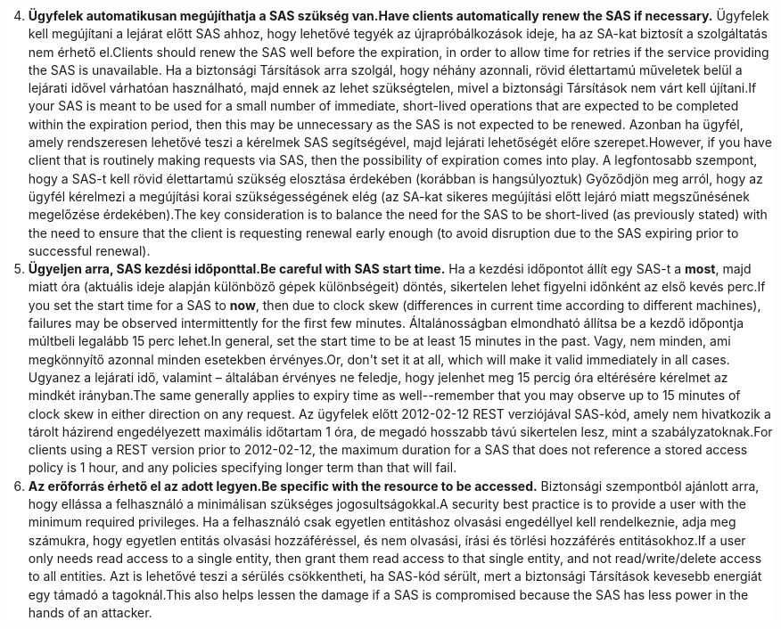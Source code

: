 4. <span data-ttu-id="1069e-303">**Ügyfelek automatikusan megújíthatja a SAS szükség van.**</span><span class="sxs-lookup"><span data-stu-id="1069e-303">**Have clients automatically renew the SAS if necessary.**</span></span> <span data-ttu-id="1069e-304">Ügyfelek kell megújítani a lejárat előtt SAS ahhoz, hogy lehetővé tegyék az újrapróbálkozások ideje, ha az SA-kat biztosít a szolgáltatás nem érhető el.</span><span class="sxs-lookup"><span data-stu-id="1069e-304">Clients should renew the SAS well before the expiration, in order to allow time for retries if the service providing the SAS is unavailable.</span></span> <span data-ttu-id="1069e-305">Ha a biztonsági Társítások arra szolgál, hogy néhány azonnali, rövid élettartamú műveletek belül a lejárati idővel várhatóan használható, majd ennek az lehet szükségtelen, mivel a biztonsági Társítások nem várt kell újítani.</span><span class="sxs-lookup"><span data-stu-id="1069e-305">If your SAS is meant to be used for a small number of immediate, short-lived operations that are expected to be completed within the expiration period, then this may be unnecessary as the SAS is not expected to be renewed.</span></span> <span data-ttu-id="1069e-306">Azonban ha ügyfél, amely rendszeresen lehetővé teszi a kérelmek SAS segítségével, majd lejárati lehetőségét előre szerepet.</span><span class="sxs-lookup"><span data-stu-id="1069e-306">However, if you have client that is routinely making requests via SAS, then the possibility of expiration comes into play.</span></span> <span data-ttu-id="1069e-307">A legfontosabb szempont, hogy a SAS-t kell rövid élettartamú szükség elosztása érdekében (korábban is hangsúlyoztuk) Győződjön meg arról, hogy az ügyfél kérelmezi a megújítási korai szükségességének elég (az SA-kat sikeres megújítási előtt lejáró miatt megszűnésének megelőzése érdekében).</span><span class="sxs-lookup"><span data-stu-id="1069e-307">The key consideration is to balance the need for the SAS to be short-lived (as previously stated) with the need to ensure that the client is requesting renewal early enough (to avoid disruption due to the SAS expiring prior to successful renewal).</span></span>
5. <span data-ttu-id="1069e-308">**Ügyeljen arra, SAS kezdési időponttal.**</span><span class="sxs-lookup"><span data-stu-id="1069e-308">**Be careful with SAS start time.**</span></span> <span data-ttu-id="1069e-309">Ha a kezdési időpontot állít egy SAS-t a **most**, majd miatt óra (aktuális ideje alapján különböző gépek különbségeit) döntés, sikertelen lehet figyelni időnként az első kevés perc.</span><span class="sxs-lookup"><span data-stu-id="1069e-309">If you set the start time for a SAS to **now**, then due to clock skew (differences in current time according to different machines), failures may be observed intermittently for the first few minutes.</span></span> <span data-ttu-id="1069e-310">Általánosságban elmondható állítsa be a kezdő időpontja múltbeli legalább 15 perc lehet.</span><span class="sxs-lookup"><span data-stu-id="1069e-310">In general, set the start time to be at least 15 minutes in the past.</span></span> <span data-ttu-id="1069e-311">Vagy, nem minden, ami megkönnyítő azonnal minden esetekben érvényes.</span><span class="sxs-lookup"><span data-stu-id="1069e-311">Or, don't set it at all, which will make it valid immediately in all cases.</span></span> <span data-ttu-id="1069e-312">Ugyanez a lejárati idő, valamint – általában érvényes ne feledje, hogy jelenhet meg 15 percig óra eltérésére kérelmet az mindkét irányban.</span><span class="sxs-lookup"><span data-stu-id="1069e-312">The same generally applies to expiry time as well--remember that you may observe up to 15 minutes of clock skew in either direction on any request.</span></span> <span data-ttu-id="1069e-313">Az ügyfelek előtt 2012-02-12 REST verziójával SAS-kód, amely nem hivatkozik a tárolt házirend engedélyezett maximális időtartam 1 óra, de megadó hosszabb távú sikertelen lesz, mint a szabályzatoknak.</span><span class="sxs-lookup"><span data-stu-id="1069e-313">For clients using a REST version prior to 2012-02-12, the maximum duration for a SAS that does not reference a stored access policy is 1 hour, and any policies specifying longer term than that will fail.</span></span>
6. <span data-ttu-id="1069e-314">**Az erőforrás érhető el az adott legyen.**</span><span class="sxs-lookup"><span data-stu-id="1069e-314">**Be specific with the resource to be accessed.**</span></span> <span data-ttu-id="1069e-315">Biztonsági szempontból ajánlott arra, hogy ellássa a felhasználó a minimálisan szükséges jogosultságokkal.</span><span class="sxs-lookup"><span data-stu-id="1069e-315">A security best practice is to provide a user with the minimum required privileges.</span></span> <span data-ttu-id="1069e-316">Ha a felhasználó csak egyetlen entitáshoz olvasási engedéllyel kell rendelkeznie, adja meg számukra, hogy egyetlen entitás olvasási hozzáféréssel, és nem olvasási, írási és törlési hozzáférés entitásokhoz.</span><span class="sxs-lookup"><span data-stu-id="1069e-316">If a user only needs read access to a single entity, then grant them read access to that single entity, and not read/write/delete access to all entities.</span></span> <span data-ttu-id="1069e-317">Azt is lehetővé teszi a sérülés csökkentheti, ha SAS-kód sérült, mert a biztonsági Társítások kevesebb energiát egy támadó a tagoknál.</span><span class="sxs-lookup"><span data-stu-id="1069e-317">This also helps lessen the damage if a SAS is compromised because the SAS has less power in the hands of an attacker.</span></span>